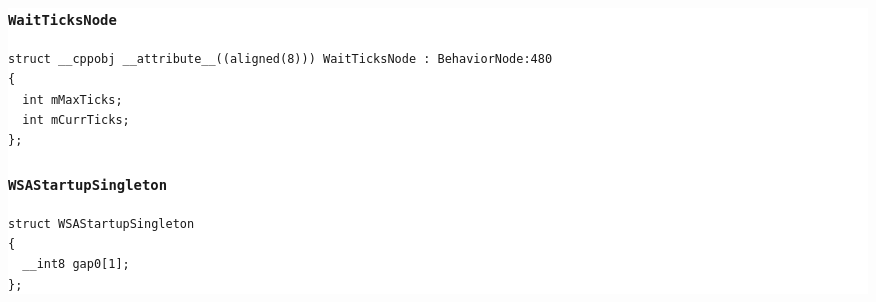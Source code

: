 ### `WaitTicksNode`
```
struct __cppobj __attribute__((aligned(8))) WaitTicksNode : BehaviorNode:480
{
  int mMaxTicks;
  int mCurrTicks;
};

```

### `WSAStartupSingleton`
```
struct WSAStartupSingleton
{
  __int8 gap0[1];
};

```


